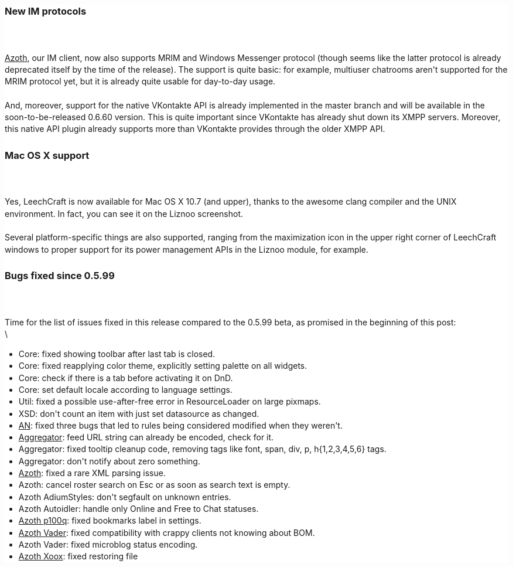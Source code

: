### New IM protocols

\
\
[Azoth](/plugins-azoth), our IM client, now also supports MRIM and
Windows Messenger protocol (though seems like the latter protocol is
already deprecated itself by the time of the release). The support is
quite basic: for example, multiuser chatrooms aren't supported for the
MRIM protocol yet, but it is already quite usable for day-to-day usage.\
\
And, moreover, support for the native VKontakte API is already
implemented in the master branch and will be available in the
soon-to-be-released 0.6.60 version. This is quite important since
VKontakte has already shut down its XMPP servers. Moreover, this native
API plugin already supports more than VKontakte provides through the
older XMPP API.

### Mac OS X support

\
\
Yes, LeechCraft is now available for Mac OS X 10.7 (and upper), thanks
to the awesome clang compiler and the UNIX environment. In fact, you can
see it on the Liznoo screenshot.\
\
Several platform-specific things are also supported, ranging from the
maximization icon in the upper right corner of LeechCraft windows to
proper support for its power management APIs in the Liznoo module, for
example.

### Bugs fixed since 0.5.99

\
\
Time for the list of issues fixed in this release compared to the 0.5.99
beta, as promised in the beginning of this post:\
\

-   Core: fixed showing toolbar after last tab is closed.
-   Core: fixed reapplying color theme, explicitly setting palette on
    all widgets.
-   Core: check if there is a tab before activating it on DnD.
-   Core: set default locale according to language settings.
-   Util: fixed a possible use-after-free error in ResourceLoader on
    large pixmaps.
-   XSD: don't count an item with just set datasource as changed.
-   [AN](/plugins-advancednotifications): fixed three bugs that led to
    rules being considered modified when they weren't.
-   [Aggregator](/plugins-aggregator): feed URL string can already be
    encoded, check for it.
-   Aggregator: fixed tooltip cleanup code, removing tags like font,
    span, div, p, h{1,2,3,4,5,6} tags.
-   Aggregator: don't notify about zero something.
-   [Azoth](/plugins-azoth): fixed a rare XML parsing issue.
-   Azoth: cancel roster search on Esc or as soon as search text
    is empty.
-   Azoth AdiumStyles: don't segfault on unknown entries.
-   Azoth Autoidler: handle only Online and Free to Chat statuses.
-   [Azoth p100q](/plugins-azoth-p100q): fixed bookmarks label
    in settings.
-   [Azoth Vader](/plugins-azoth-vader): fixed compatibility with crappy
    clients not knowing about BOM.
-   Azoth Vader: fixed microblog status encoding.
-   [Azoth Xoox](/plugins-azoth-xoox): fixed restoring file